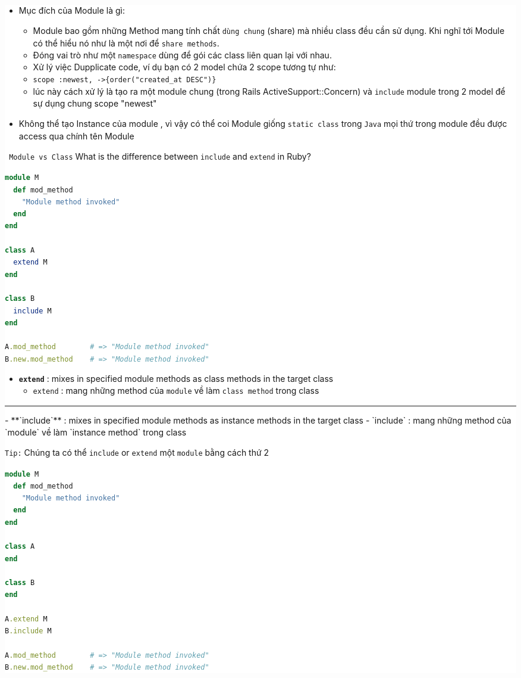 - Mục đích của Module là gì:
  - Module bao gồm những Method mang tính chất `dùng chung` (share) mà nhiều class đều cần sử dụng.
  Khi nghĩ tới Module có thể hiểu nó như là một nơi để `share methods`. 
  - Đóng vai trò như một `namespace` dùng để gói các class liên quan lại với nhau.
  - Xử lý việc Dupplicate code, ví dụ bạn có 2 model chứa 2 scope tương tự như: 
  - `scope :newest, ->{order("created_at DESC")}`
  - lúc này cách xử lý là tạo ra một module chung (trong Rails ActiveSupport::Concern) và `include` 
  module trong 2 model để sự dụng chung scope "newest"

- Không thể tạo Instance của module , vì vậy có thể coi Module giống `static class` trong `Java`
mọi thứ trong module đều được access qua chính tên Module


 ` Module vs Class` 
  What is the difference between `include` and `extend` in Ruby?

```ruby
module M
  def mod_method
    "Module method invoked"
  end
end

class A
  extend M
end

class B
  include M
end

A.mod_method        # => "Module method invoked"
B.new.mod_method    # => "Module method invoked"

```

- **`extend`** : mixes in specified module methods as class methods in the target class
  - `extend` : mang những method của `module` về làm `class method` trong class
<hr>
- **`include`** : mixes in specified module methods as instance methods in the target class
  - `include` : mang những method của `module` về làm `instance method` trong class


`Tip:` Chúng ta có thể `include` or `extend` một `module` bằng cách thứ 2

```ruby
module M
  def mod_method
    "Module method invoked"
  end
end

class A
end

class B
end

A.extend M
B.include M

A.mod_method        # => "Module method invoked"
B.new.mod_method    # => "Module method invoked"
```
